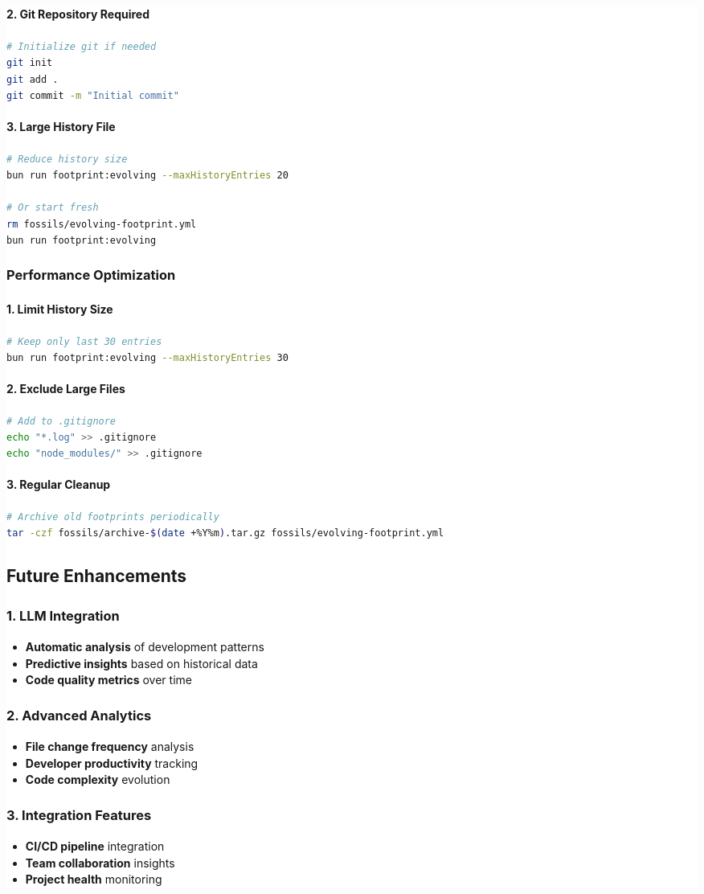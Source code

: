 #### **2. Git Repository Required**
```bash
# Initialize git if needed
git init
git add .
git commit -m "Initial commit"
```

#### **3. Large History File**
```bash
# Reduce history size
bun run footprint:evolving --maxHistoryEntries 20

# Or start fresh
rm fossils/evolving-footprint.yml
bun run footprint:evolving
```

### **Performance Optimization**

#### **1. Limit History Size**
```bash
# Keep only last 30 entries
bun run footprint:evolving --maxHistoryEntries 30
```

#### **2. Exclude Large Files**
```bash
# Add to .gitignore
echo "*.log" >> .gitignore
echo "node_modules/" >> .gitignore
```

#### **3. Regular Cleanup**
```bash
# Archive old footprints periodically
tar -czf fossils/archive-$(date +%Y%m).tar.gz fossils/evolving-footprint.yml
```

## Future Enhancements

### **1. LLM Integration**
- **Automatic analysis** of development patterns
- **Predictive insights** based on historical data
- **Code quality metrics** over time

### **2. Advanced Analytics**
- **File change frequency** analysis
- **Developer productivity** tracking
- **Code complexity** evolution

### **3. Integration Features**
- **CI/CD pipeline** integration
- **Team collaboration** insights
- **Project health** monitoring
